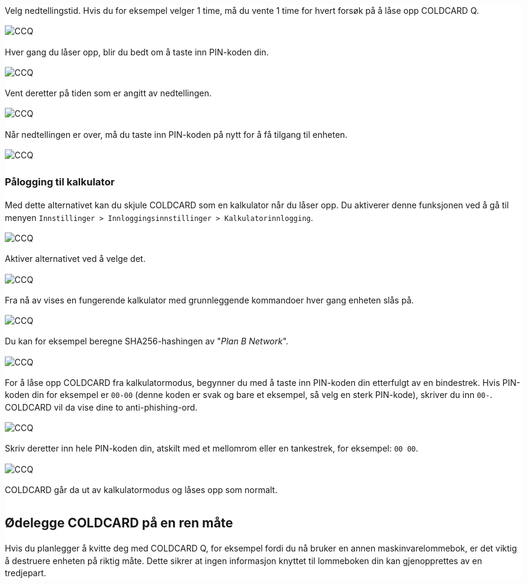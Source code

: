 Velg nedtellingstid. Hvis du for eksempel velger 1 time, må du vente 1 time for hvert forsøk på å låse opp COLDCARD Q.

![CCQ](assets/fr/28.webp)

Hver gang du låser opp, blir du bedt om å taste inn PIN-koden din.

![CCQ](assets/fr/29.webp)

Vent deretter på tiden som er angitt av nedtellingen.

![CCQ](assets/fr/30.webp)

Når nedtellingen er over, må du taste inn PIN-koden på nytt for å få tilgang til enheten.

![CCQ](assets/fr/31.webp)

### Pålogging til kalkulator

Med dette alternativet kan du skjule COLDCARD som en kalkulator når du låser opp. Du aktiverer denne funksjonen ved å gå til menyen `Innstillinger > Innloggingsinnstillinger > Kalkulatorinnlogging`.

![CCQ](assets/fr/32.webp)

Aktiver alternativet ved å velge det.

![CCQ](assets/fr/33.webp)

Fra nå av vises en fungerende kalkulator med grunnleggende kommandoer hver gang enheten slås på.

![CCQ](assets/fr/34.webp)

Du kan for eksempel beregne SHA256-hashingen av "*Plan B Network*".

![CCQ](assets/fr/35.webp)

For å låse opp COLDCARD fra kalkulatormodus, begynner du med å taste inn PIN-koden din etterfulgt av en bindestrek. Hvis PIN-koden din for eksempel er `00-00` (denne koden er svak og bare et eksempel, så velg en sterk PIN-kode), skriver du inn `00-`. COLDCARD vil da vise dine to anti-phishing-ord.

![CCQ](assets/fr/36.webp)

Skriv deretter inn hele PIN-koden din, atskilt med et mellomrom eller en tankestrek, for eksempel: `00 00`.

![CCQ](assets/fr/37.webp)

COLDCARD går da ut av kalkulatormodus og låses opp som normalt.

## Ødelegge COLDCARD på en ren måte

Hvis du planlegger å kvitte deg med COLDCARD Q, for eksempel fordi du nå bruker en annen maskinvarelommebok, er det viktig å destruere enheten på riktig måte. Dette sikrer at ingen informasjon knyttet til lommeboken din kan gjenopprettes av en tredjepart.
